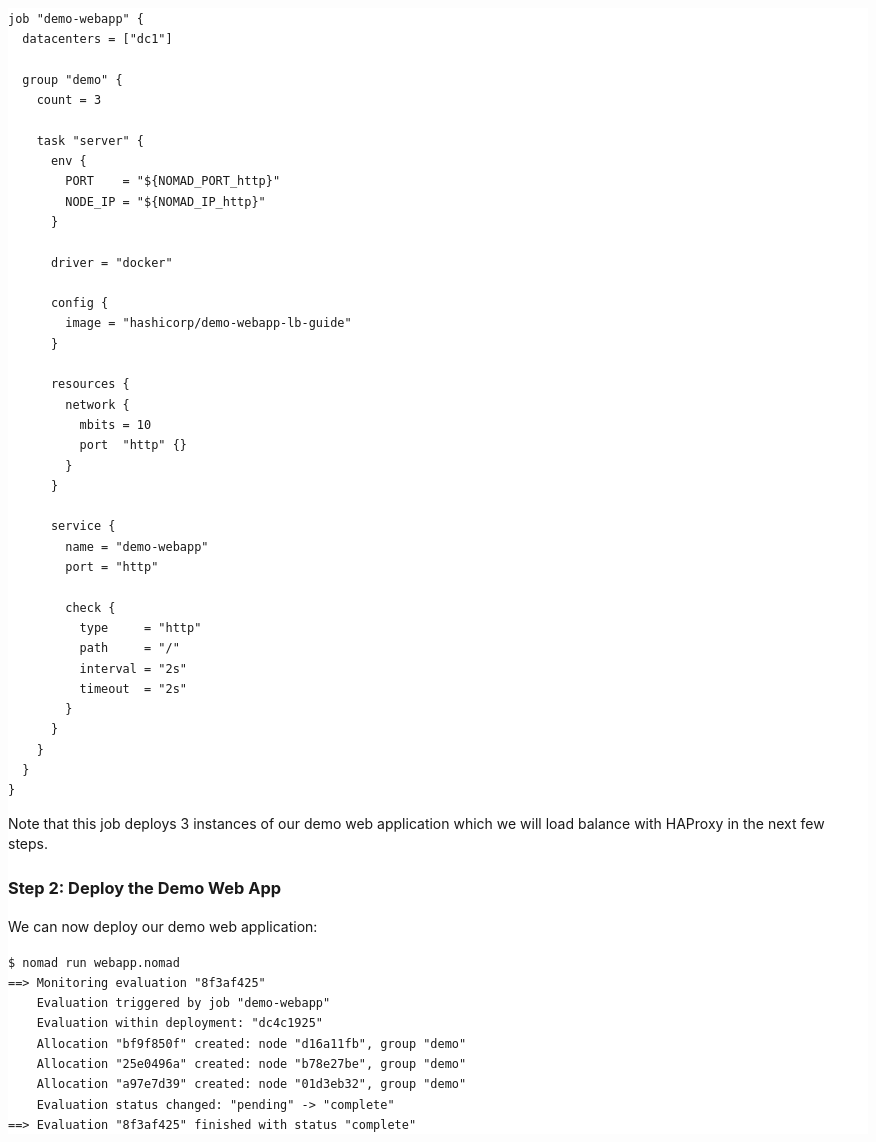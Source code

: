 ```hcl
job "demo-webapp" {
  datacenters = ["dc1"]

  group "demo" {
    count = 3

    task "server" {
      env {
        PORT    = "${NOMAD_PORT_http}"
        NODE_IP = "${NOMAD_IP_http}"
      }

      driver = "docker"

      config {
        image = "hashicorp/demo-webapp-lb-guide"
      }

      resources {
        network {
          mbits = 10
          port  "http" {}
        }
      }

      service {
        name = "demo-webapp"
        port = "http"

        check {
          type     = "http"
          path     = "/"
          interval = "2s"
          timeout  = "2s"
        }
      }
    }
  }
}
```

Note that this job deploys 3 instances of our demo web application which we will
load balance with HAProxy in the next few steps.

### Step 2: Deploy the Demo Web App

We can now deploy our demo web application:

```shell
$ nomad run webapp.nomad 
==> Monitoring evaluation "8f3af425"
    Evaluation triggered by job "demo-webapp"
    Evaluation within deployment: "dc4c1925"
    Allocation "bf9f850f" created: node "d16a11fb", group "demo"
    Allocation "25e0496a" created: node "b78e27be", group "demo"
    Allocation "a97e7d39" created: node "01d3eb32", group "demo"
    Evaluation status changed: "pending" -> "complete"
==> Evaluation "8f3af425" finished with status "complete"
```


[consul-template]: https://github.com/hashicorp/consul-template#consul-template
[consul-temp-syntax]: https://github.com/hashicorp/consul-template#service
[haproxy]: http://www.haproxy.org/
[haproxy_ui]: /assets/images/haproxy_ui.png
[inline]: /docs/job-specification/template.html#inline-template
[lb-strategies]: https://www.hashicorp.com/blog/configuring-third-party-loadbalancers-with-consul-nginx-haproxy-f5/
[reference-arch]: /guides/install/production/reference-architecture.html#high-availability
[remote-template]: /docs/job-specification/template.html#remote-template
[server-template]: https://www.haproxy.com/blog/whats-new-haproxy-1-8/#server-template-configuration-directive
[template-stanza]: /docs/job-specification/template.html
[terraform-repo]: https://github.com/hashicorp/nomad/tree/master/terraform#provision-a-nomad-cluster-in-the-cloud